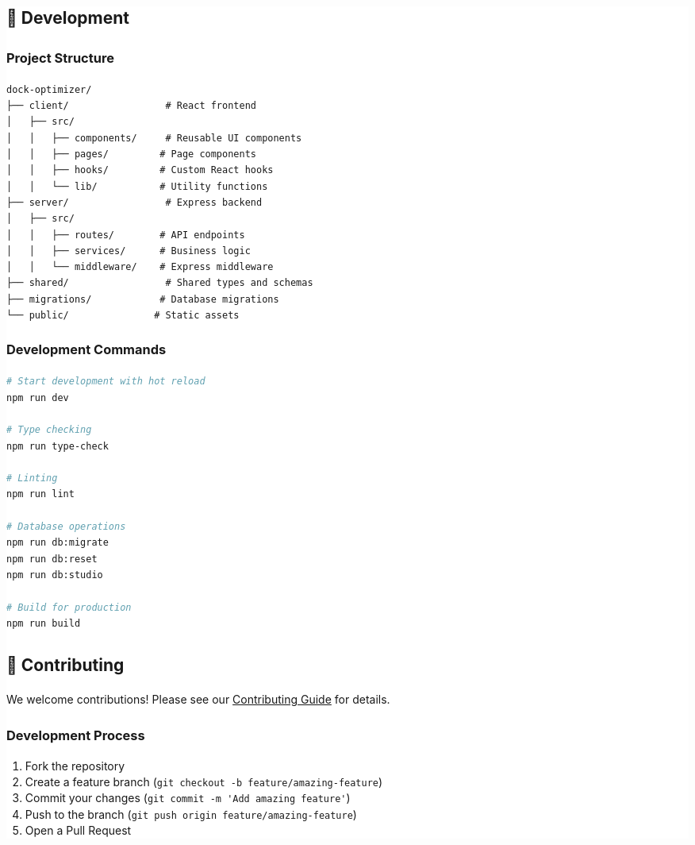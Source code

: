 ## 🔧 **Development**

### **Project Structure**
```
dock-optimizer/
├── client/                 # React frontend
│   ├── src/
│   │   ├── components/     # Reusable UI components
│   │   ├── pages/         # Page components
│   │   ├── hooks/         # Custom React hooks
│   │   └── lib/           # Utility functions
├── server/                 # Express backend
│   ├── src/
│   │   ├── routes/        # API endpoints
│   │   ├── services/      # Business logic
│   │   └── middleware/    # Express middleware
├── shared/                 # Shared types and schemas
├── migrations/            # Database migrations
└── public/               # Static assets
```

### **Development Commands**
```bash
# Start development with hot reload
npm run dev

# Type checking
npm run type-check

# Linting
npm run lint

# Database operations
npm run db:migrate
npm run db:reset
npm run db:studio

# Build for production
npm run build
```

## 🤝 **Contributing**

We welcome contributions! Please see our [Contributing Guide](CONTRIBUTING.md) for details.

### **Development Process**
1. Fork the repository
2. Create a feature branch (`git checkout -b feature/amazing-feature`)
3. Commit your changes (`git commit -m 'Add amazing feature'`)
4. Push to the branch (`git push origin feature/amazing-feature`)
5. Open a Pull Request
